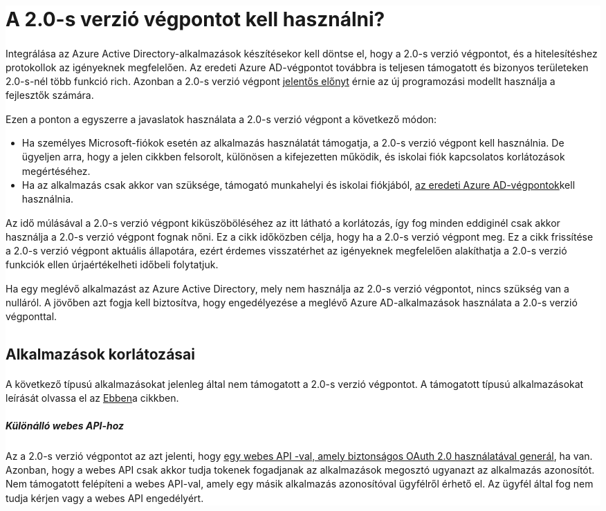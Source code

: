 <properties
    pageTitle="2.0-s verzió végpont korlátai és korlátozásokat |} Microsoft Azure"
    description="Korlátozások és korlátozásokat az Azure Active Directory 2.0-s verzió végponttal listája."
    services="active-directory"
    documentationCenter=""
    authors="dstrockis"
    manager="mbaldwin"
    editor=""/>

<tags
    ms.service="active-directory"
    ms.workload="identity"
    ms.tgt_pltfrm="na"
    ms.devlang="na"
    ms.topic="article"
    ms.date="09/30/2016"
    ms.author="dastrock"/>

# <a name="should-i-use-the-v20-endpoint"></a>A 2.0-s verzió végpontot kell használni?

Integrálása az Azure Active Directory-alkalmazások készítésekor kell döntse el, hogy a 2.0-s verzió végpontot, és a hitelesítéshez protokollok az igényeknek megfelelően.  Az eredeti Azure AD-végpontot továbbra is teljesen támogatott és bizonyos területeken 2.0-s-nél több funkció rich.  Azonban a 2.0-s verzió végpont [jelentős előnyt](active-directory-v2-compare.md) érnie az új programozási modellt használja a fejlesztők számára.

Ezen a ponton a egyszerre a javaslatok használata a 2.0-s verzió végpont a következő módon:

- Ha személyes Microsoft-fiókok esetén az alkalmazás használatát támogatja, a 2.0-s verzió végpont kell használnia.  De ügyeljen arra, hogy a jelen cikkben felsorolt, különösen a kifejezetten működik, és iskolai fiók kapcsolatos korlátozások megértéséhez.
- Ha az alkalmazás csak akkor van szüksége, támogató munkahelyi és iskolai fiókjából, [az eredeti Azure AD-végpontok](active-directory-developers-guide.md)kell használnia.

Az idő múlásával a 2.0-s verzió végpont kiküszöböléséhez az itt látható a korlátozás, így fog minden eddiginél csak akkor használja a 2.0-s verzió végpont fognak nőni.  Ez a cikk időközben célja, hogy ha a 2.0-s verzió végpont meg.  Ez a cikk frissítése a 2.0-s verzió végpont aktuális állapotára, ezért érdemes visszatérhet az igényeknek megfelelően alakíthatja a 2.0-s verzió funkciók ellen úrjaértékelheti időbeli folytatjuk.

Ha egy meglévő alkalmazást az Azure Active Directory, mely nem használja az 2.0-s verzió végpontot, nincs szükség van a nulláról.  A jövőben azt fogja kell biztosítva, hogy engedélyezése a meglévő Azure AD-alkalmazások használata a 2.0-s verzió végponttal.

## <a name="restrictions-on-apps"></a>Alkalmazások korlátozásai
A következő típusú alkalmazásokat jelenleg által nem támogatott a 2.0-s verzió végpontot.  A támogatott típusú alkalmazásokat leírását olvassa el az [Ebben](active-directory-v2-flows.md)a cikkben.

##### <a name="standalone-web-apis"></a>Különálló webes API-hoz
Az a 2.0-s verzió végpontot az azt jelenti, hogy [egy webes API -val, amely biztonságos OAuth 2.0 használatával generál](active-directory-v2-flows.md#web-apis), ha van.  Azonban, hogy a webes API csak akkor tudja tokenek fogadjanak az alkalmazások megosztó ugyanazt az alkalmazás azonosítót.  Nem támogatott felépíteni a webes API-val, amely egy másik alkalmazás azonosítóval ügyfélről érhető el.  Az ügyfél által fog nem tudja kérjen vagy a webes API engedélyért.
